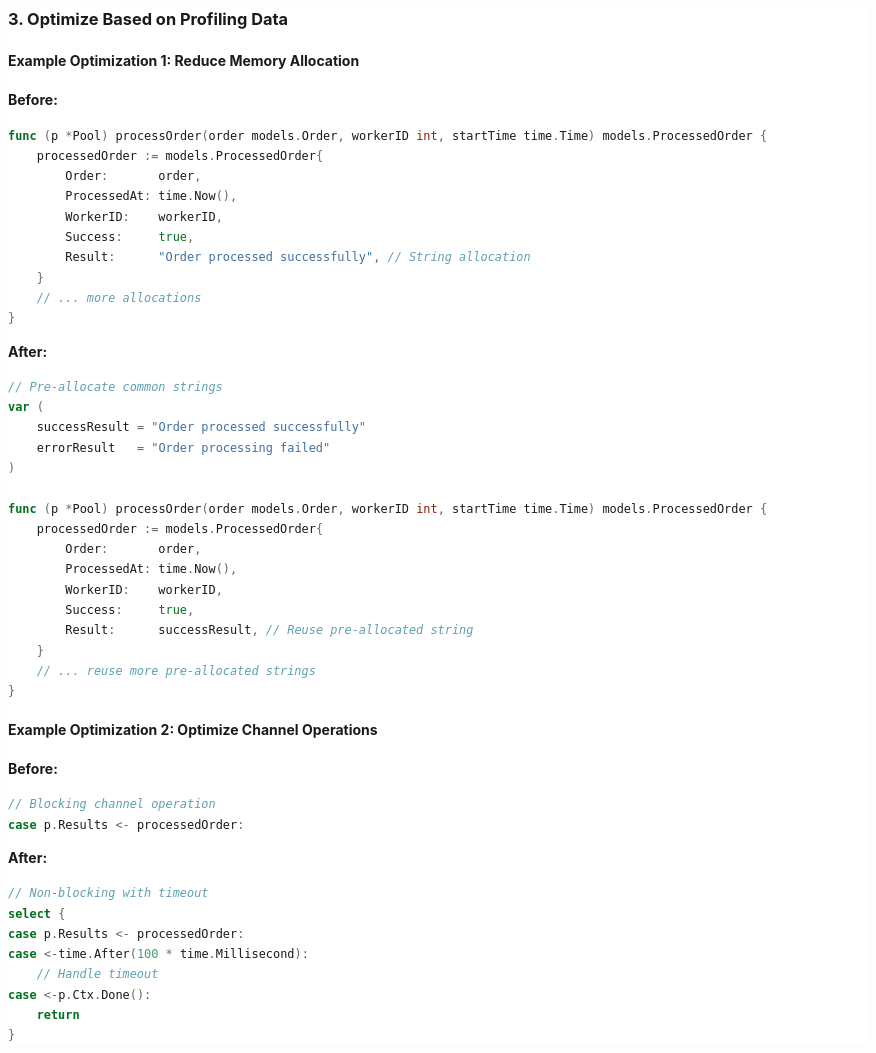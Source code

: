 ### 3. **Optimize Based on Profiling Data**

#### Example Optimization 1: Reduce Memory Allocation

**Before:**
```go
func (p *Pool) processOrder(order models.Order, workerID int, startTime time.Time) models.ProcessedOrder {
    processedOrder := models.ProcessedOrder{
        Order:       order,
        ProcessedAt: time.Now(),
        WorkerID:    workerID,
        Success:     true,
        Result:      "Order processed successfully", // String allocation
    }
    // ... more allocations
}
```

**After:**
```go
// Pre-allocate common strings
var (
    successResult = "Order processed successfully"
    errorResult   = "Order processing failed"
)

func (p *Pool) processOrder(order models.Order, workerID int, startTime time.Time) models.ProcessedOrder {
    processedOrder := models.ProcessedOrder{
        Order:       order,
        ProcessedAt: time.Now(),
        WorkerID:    workerID,
        Success:     true,
        Result:      successResult, // Reuse pre-allocated string
    }
    // ... reuse more pre-allocated strings
}
```

#### Example Optimization 2: Optimize Channel Operations

**Before:**
```go
// Blocking channel operation
case p.Results <- processedOrder:
```

**After:**
```go
// Non-blocking with timeout
select {
case p.Results <- processedOrder:
case <-time.After(100 * time.Millisecond):
    // Handle timeout
case <-p.Ctx.Done():
    return
}
```
